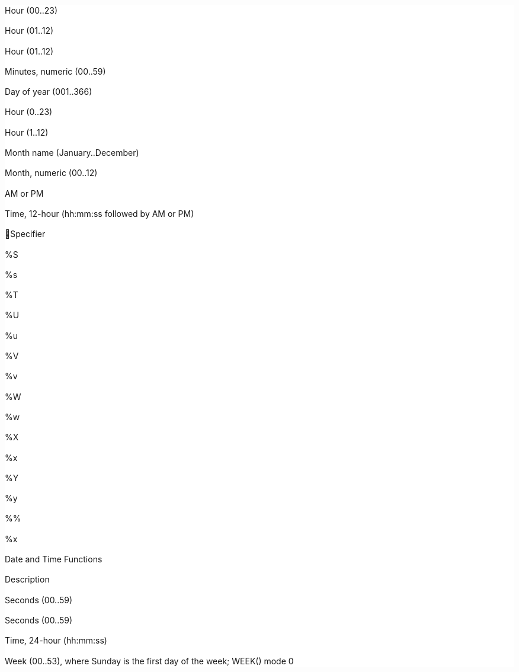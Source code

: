 Hour (00..23)

Hour (01..12)

Hour (01..12)

Minutes, numeric (00..59)

Day of year (001..366)

Hour (0..23)

Hour (1..12)

Month name (January..December)

Month, numeric (00..12)

AM or PM

Time, 12-hour (hh:mm:ss followed by AM or PM)

Specifier

%S

%s

%T

%U

%u

%V

%v

%W

%w

%X

%x

%Y

%y

%%

%x

Date and Time Functions

Description

Seconds (00..59)

Seconds (00..59)

Time, 24-hour (hh:mm:ss)

Week (00..53), where Sunday is the first day of
the week; WEEK() mode 0
